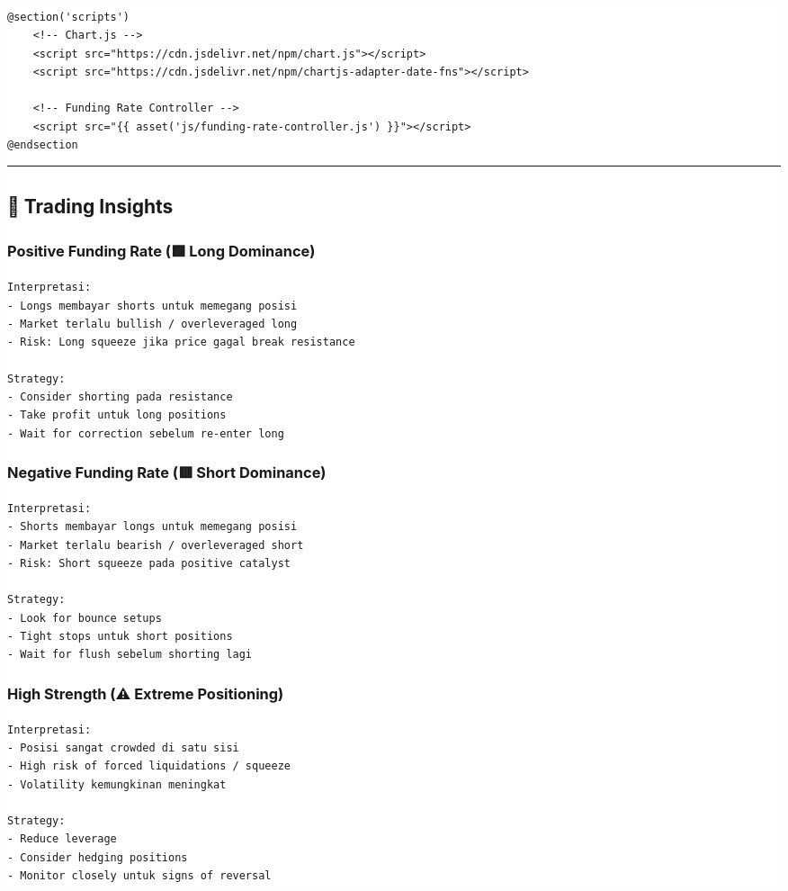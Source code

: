 ```blade
@section('scripts')
    <!-- Chart.js -->
    <script src="https://cdn.jsdelivr.net/npm/chart.js"></script>
    <script src="https://cdn.jsdelivr.net/npm/chartjs-adapter-date-fns"></script>

    <!-- Funding Rate Controller -->
    <script src="{{ asset('js/funding-rate-controller.js') }}"></script>
@endsection
```

---

## 🧠 Trading Insights

### Positive Funding Rate (🟩 Long Dominance)

```
Interpretasi:
- Longs membayar shorts untuk memegang posisi
- Market terlalu bullish / overleveraged long
- Risk: Long squeeze jika price gagal break resistance

Strategy:
- Consider shorting pada resistance
- Take profit untuk long positions
- Wait for correction sebelum re-enter long
```

### Negative Funding Rate (🟥 Short Dominance)

```
Interpretasi:
- Shorts membayar longs untuk memegang posisi
- Market terlalu bearish / overleveraged short
- Risk: Short squeeze pada positive catalyst

Strategy:
- Look for bounce setups
- Tight stops untuk short positions
- Wait for flush sebelum shorting lagi
```

### High Strength (⚠️ Extreme Positioning)

```
Interpretasi:
- Posisi sangat crowded di satu sisi
- High risk of forced liquidations / squeeze
- Volatility kemungkinan meningkat

Strategy:
- Reduce leverage
- Consider hedging positions
- Monitor closely untuk signs of reversal
```
